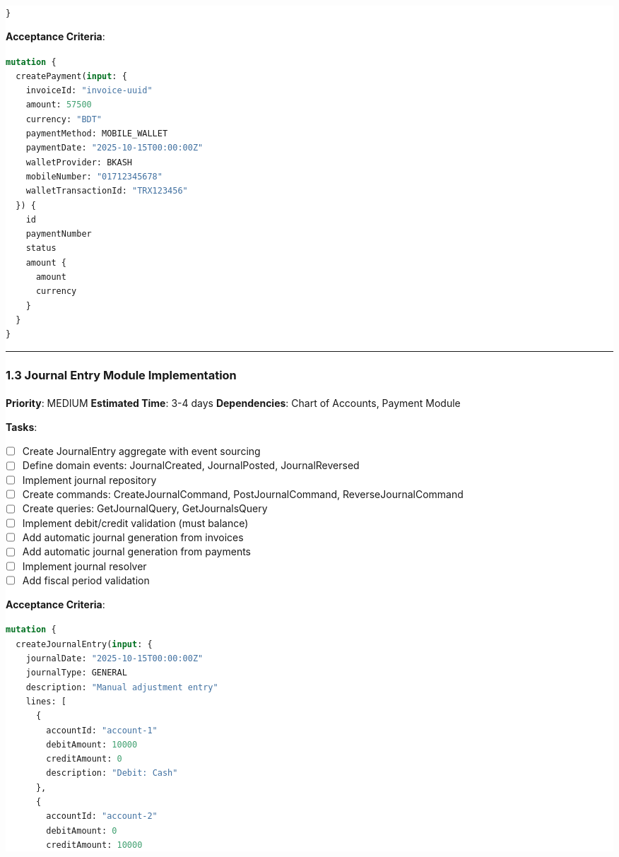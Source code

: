 ```typescript
}
```

**Acceptance Criteria**:
```graphql
mutation {
  createPayment(input: {
    invoiceId: "invoice-uuid"
    amount: 57500
    currency: "BDT"
    paymentMethod: MOBILE_WALLET
    paymentDate: "2025-10-15T00:00:00Z"
    walletProvider: BKASH
    mobileNumber: "01712345678"
    walletTransactionId: "TRX123456"
  }) {
    id
    paymentNumber
    status
    amount {
      amount
      currency
    }
  }
}
```

---

### 1.3 Journal Entry Module Implementation

**Priority**: MEDIUM
**Estimated Time**: 3-4 days
**Dependencies**: Chart of Accounts, Payment Module

**Tasks**:
- [ ] Create JournalEntry aggregate with event sourcing
- [ ] Define domain events: JournalCreated, JournalPosted, JournalReversed
- [ ] Implement journal repository
- [ ] Create commands: CreateJournalCommand, PostJournalCommand, ReverseJournalCommand
- [ ] Create queries: GetJournalQuery, GetJournalsQuery
- [ ] Implement debit/credit validation (must balance)
- [ ] Add automatic journal generation from invoices
- [ ] Add automatic journal generation from payments
- [ ] Implement journal resolver
- [ ] Add fiscal period validation

**Acceptance Criteria**:
```graphql
mutation {
  createJournalEntry(input: {
    journalDate: "2025-10-15T00:00:00Z"
    journalType: GENERAL
    description: "Manual adjustment entry"
    lines: [
      {
        accountId: "account-1"
        debitAmount: 10000
        creditAmount: 0
        description: "Debit: Cash"
      },
      {
        accountId: "account-2"
        debitAmount: 0
        creditAmount: 10000
```
